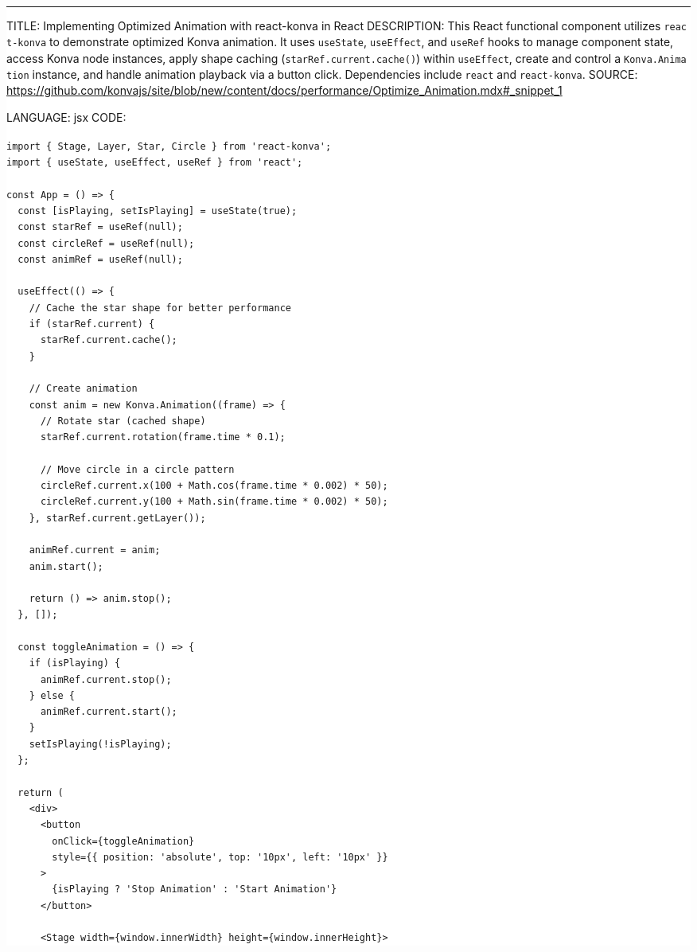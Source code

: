 ----------------------------------------

TITLE: Implementing Optimized Animation with react-konva in React
DESCRIPTION: This React functional component utilizes `react-konva` to demonstrate optimized Konva animation. It uses `useState`, `useEffect`, and `useRef` hooks to manage component state, access Konva node instances, apply shape caching (`starRef.current.cache()`) within `useEffect`, create and control a `Konva.Animation` instance, and handle animation playback via a button click. Dependencies include `react` and `react-konva`.
SOURCE: https://github.com/konvajs/site/blob/new/content/docs/performance/Optimize_Animation.mdx#_snippet_1

LANGUAGE: jsx
CODE:
```
import { Stage, Layer, Star, Circle } from 'react-konva';
import { useState, useEffect, useRef } from 'react';

const App = () => {
  const [isPlaying, setIsPlaying] = useState(true);
  const starRef = useRef(null);
  const circleRef = useRef(null);
  const animRef = useRef(null);

  useEffect(() => {
    // Cache the star shape for better performance
    if (starRef.current) {
      starRef.current.cache();
    }

    // Create animation
    const anim = new Konva.Animation((frame) => {
      // Rotate star (cached shape)
      starRef.current.rotation(frame.time * 0.1);
      
      // Move circle in a circle pattern
      circleRef.current.x(100 + Math.cos(frame.time * 0.002) * 50);
      circleRef.current.y(100 + Math.sin(frame.time * 0.002) * 50);
    }, starRef.current.getLayer());

    animRef.current = anim;
    anim.start();

    return () => anim.stop();
  }, []);

  const toggleAnimation = () => {
    if (isPlaying) {
      animRef.current.stop();
    } else {
      animRef.current.start();
    }
    setIsPlaying(!isPlaying);
  };

  return (
    <div>
      <button
        onClick={toggleAnimation}
        style={{ position: 'absolute', top: '10px', left: '10px' }}
      >
        {isPlaying ? 'Stop Animation' : 'Start Animation'}
      </button>
      
      <Stage width={window.innerWidth} height={window.innerHeight}>
```